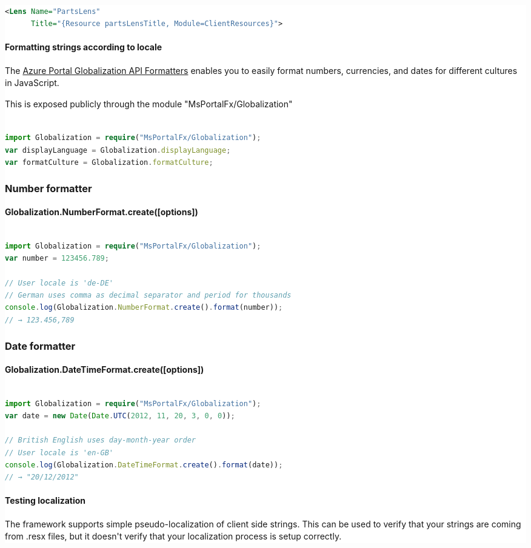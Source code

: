 ```xml
<Lens Name="PartsLens"
      Title="{Resource partsLensTitle, Module=ClientResources}">
```


#### Formatting strings according to locale

The [Azure Portal Globalization API Formatters](portalfx-globalization.md) enables you to easily format numbers, currencies, and dates for different cultures in JavaScript.

This is exposed publicly through the module "MsPortalFx/Globalization"

```ts

import Globalization = require("MsPortalFx/Globalization");
var displayLanguage = Globalization.displayLanguage;
var formatCulture = Globalization.formatCulture;

```

### Number formatter
**Globalization.NumberFormat.create([options])**

```ts

import Globalization = require("MsPortalFx/Globalization");
var number = 123456.789;

// User locale is 'de-DE'
// German uses comma as decimal separator and period for thousands
console.log(Globalization.NumberFormat.create().format(number));
// → 123.456,789

```

### Date formatter
**Globalization.DateTimeFormat.create([options])**

```ts

import Globalization = require("MsPortalFx/Globalization");
var date = new Date(Date.UTC(2012, 11, 20, 3, 0, 0));

// British English uses day-month-year order
// User locale is 'en-GB'
console.log(Globalization.DateTimeFormat.create().format(date));
// → "20/12/2012"

```

#### Testing localization

The framework supports simple pseudo-localization of client side strings. This can be used to verify that your strings are coming from .resx files, but it doesn't verify that your localization process is setup correctly.
